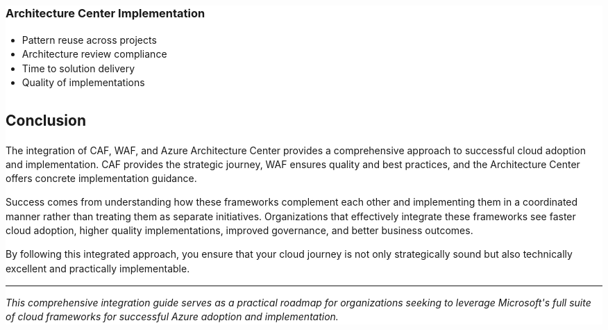 ### Architecture Center Implementation
- Pattern reuse across projects
- Architecture review compliance
- Time to solution delivery
- Quality of implementations

## Conclusion

The integration of CAF, WAF, and Azure Architecture Center provides a comprehensive approach to successful cloud adoption and implementation. CAF provides the strategic journey, WAF ensures quality and best practices, and the Architecture Center offers concrete implementation guidance.

Success comes from understanding how these frameworks complement each other and implementing them in a coordinated manner rather than treating them as separate initiatives. Organizations that effectively integrate these frameworks see faster cloud adoption, higher quality implementations, improved governance, and better business outcomes.

By following this integrated approach, you ensure that your cloud journey is not only strategically sound but also technically excellent and practically implementable.

---

*This comprehensive integration guide serves as a practical roadmap for organizations seeking to leverage Microsoft's full suite of cloud frameworks for successful Azure adoption and implementation.*